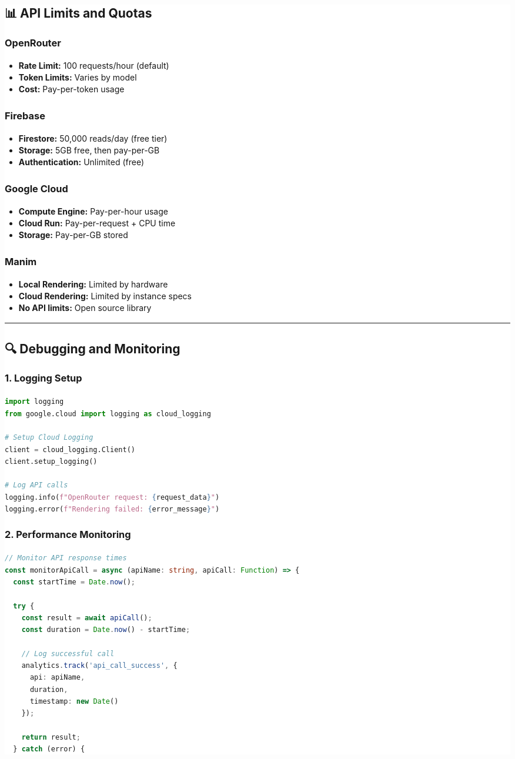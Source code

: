 
## 📊 API Limits and Quotas

### OpenRouter
- **Rate Limit:** 100 requests/hour (default)
- **Token Limits:** Varies by model
- **Cost:** Pay-per-token usage

### Firebase
- **Firestore:** 50,000 reads/day (free tier)
- **Storage:** 5GB free, then pay-per-GB
- **Authentication:** Unlimited (free)

### Google Cloud
- **Compute Engine:** Pay-per-hour usage
- **Cloud Run:** Pay-per-request + CPU time
- **Storage:** Pay-per-GB stored

### Manim
- **Local Rendering:** Limited by hardware
- **Cloud Rendering:** Limited by instance specs
- **No API limits:** Open source library

---

## 🔍 Debugging and Monitoring

### 1. Logging Setup

```python
import logging
from google.cloud import logging as cloud_logging

# Setup Cloud Logging
client = cloud_logging.Client()
client.setup_logging()

# Log API calls
logging.info(f"OpenRouter request: {request_data}")
logging.error(f"Rendering failed: {error_message}")
```

### 2. Performance Monitoring

```typescript
// Monitor API response times
const monitorApiCall = async (apiName: string, apiCall: Function) => {
  const startTime = Date.now();
  
  try {
    const result = await apiCall();
    const duration = Date.now() - startTime;
    
    // Log successful call
    analytics.track('api_call_success', {
      api: apiName,
      duration,
      timestamp: new Date()
    });
    
    return result;
  } catch (error) {
```